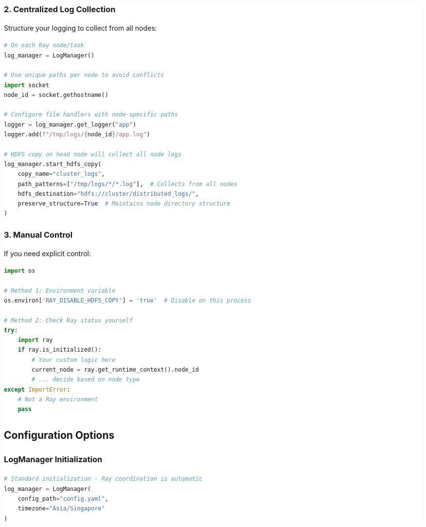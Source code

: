 ### 2. **Centralized Log Collection**

Structure your logging to collect from all nodes:

```python
# On each Ray node/task
log_manager = LogManager()

# Use unique paths per node to avoid conflicts
import socket
node_id = socket.gethostname()

# Configure file handlers with node-specific paths
logger = log_manager.get_logger("app")
logger.add(f"/tmp/logs/{node_id}/app.log")

# HDFS copy on head node will collect all node logs
log_manager.start_hdfs_copy(
    copy_name="cluster_logs",
    path_patterns=["/tmp/logs/*/*.log"],  # Collects from all nodes
    hdfs_destination="hdfs://cluster/distributed_logs/",
    preserve_structure=True  # Maintains node directory structure
)
```

### 3. **Manual Control**

If you need explicit control:

```python
import os

# Method 1: Environment variable
os.environ['RAY_DISABLE_HDFS_COPY'] = 'true'  # Disable on this process

# Method 2: Check Ray status yourself
try:
    import ray
    if ray.is_initialized():
        # Your custom logic here
        current_node = ray.get_runtime_context().node_id
        # ... decide based on node type
except ImportError:
    # Not a Ray environment
    pass
```

## Configuration Options

### LogManager Initialization

```python
# Standard initialization - Ray coordination is automatic
log_manager = LogManager(
    config_path="config.yaml",
    timezone="Asia/Singapore"
)
```
